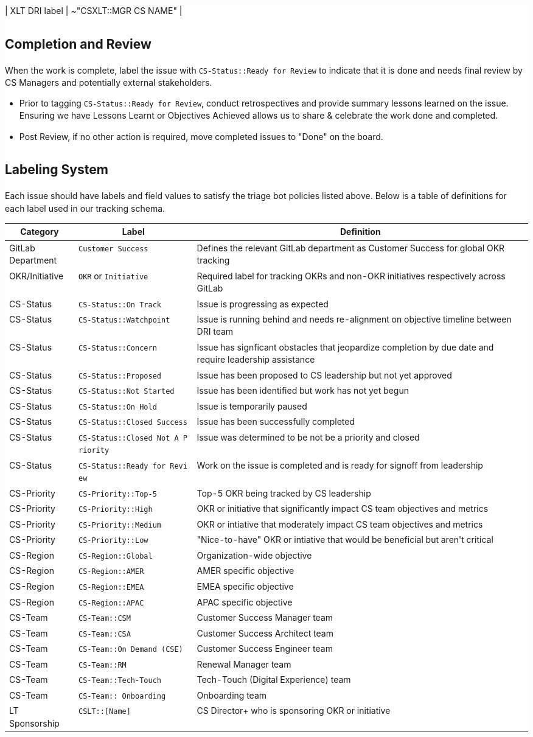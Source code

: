 | XLT DRI label  | ~"CSXLT::MGR CS NAME"  |

## Completion and Review

When the work is complete, label the issue with `CS-Status::Ready for Review` to indicate that it is done and needs final review by CS Managers and potentially external stakeholders.

- Prior to tagging `CS-Status::Ready for Review`, conduct retrospectives and provide summary lessons learned on the issue. Ensuring we have Lessons Learnt or Objectives Achieved allows us to share & celebrate the work done and completed.

- Post Review, if no other action is required, move completed issues to "Done" on the board.

## Labeling System

Each issue should have labels and field values to satisfy the triage bot policies listed above.  Below is a table of definitions for each label used in our tracking schema.

| Category | Label | Definition |
| ------------- | ---- | -------------------------------------------------------- |
| GitLab Department | `Customer Success` | Defines the relevant GitLab department as Customer Success for global OKR tracking |
| OKR/Initiative | `OKR` or `Initiative` | Required label for tracking OKRs and non-OKR initiatives respectively across GitLab |
| CS-Status | `CS-Status::On Track` | Issue is progressing as expected |
| CS-Status | `CS-Status::Watchpoint` | Issue is running behind and needs re-alignment on objective timeline between DRI team |
| CS-Status | `CS-Status::Concern` | Issue has signficant obstacles that jeopardize completion by due date and require leadership assistance |
| CS-Status | `CS-Status::Proposed` | Issue has been proposed to CS leadership but not yet approved |
| CS-Status | `CS-Status::Not Started` | Issue has been identified but work has not yet begun |
| CS-Status | `CS-Status::On Hold` | Issue is temporarily paused |
| CS-Status | `CS-Status::Closed Success` | Issue has been successfully completed |
| CS-Status | `CS-Status::Closed Not A Priority` | Issue was determined to be not be a priority and closed |
| CS-Status | `CS-Status::Ready for Review` | Work on the issue is completed and is ready for signoff from leadership |
| CS-Priority | `CS-Priority::Top-5` | Top-5 OKR being tracked by CS leadership  |
| CS-Priority | `CS-Priority::High` | OKR or initiative that significantly impact CS team objectives and metrics |
| CS-Priority | `CS-Priority::Medium` | OKR or intiative that moderately impact CS team objectives and metrics |
| CS-Priority | `CS-Priority::Low` | "Nice-to-have" OKR or intiative that would be beneficial but aren't critical |
| CS-Region | `CS-Region::Global` | Organization-wide objective |
| CS-Region | `CS-Region::AMER` | AMER specific objective |
| CS-Region | `CS-Region::EMEA` | EMEA specific objective |
| CS-Region | `CS-Region::APAC` | APAC specific objective |
| CS-Team | `CS-Team::CSM` | Customer Success Manager team |
| CS-Team | `CS-Team::CSA` | Customer Success Architect team |
| CS-Team | `CS-Team::On Demand (CSE)` | Customer Success Engineer team |
| CS-Team | `CS-Team::RM` | Renewal Manager team |
| CS-Team | `CS-Team::Tech-Touch` | Tech-Touch (Digital Experience) team |
| CS-Team | `CS-Team:: Onboarding` | Onboarding team |
| LT Sponsorship | `CSLT::[Name]` | CS Director+ who is sponsoring OKR or initiative |
